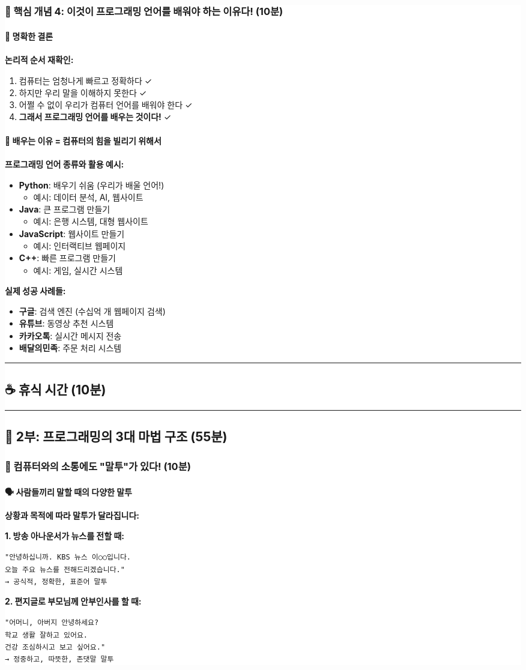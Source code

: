 ### 📌 핵심 개념 4: 이것이 프로그래밍 언어를 배워야 하는 이유다! (10분)

#### 🎯 **명확한 결론**

**논리적 순서 재확인:**
1. 컴퓨터는 엄청나게 빠르고 정확하다 ✓
2. 하지만 우리 말을 이해하지 못한다 ✓  
3. 어쩔 수 없이 우리가 컴퓨터 언어를 배워야 한다 ✓
4. **그래서 프로그래밍 언어를 배우는 것이다!** ✓

#### 💪 **배우는 이유 = 컴퓨터의 힘을 빌리기 위해서**

**프로그래밍 언어 종류와 활용 예시:**
- **Python**: 배우기 쉬움 (우리가 배울 언어!)
  - 예시: 데이터 분석, AI, 웹사이트
- **Java**: 큰 프로그램 만들기
  - 예시: 은행 시스템, 대형 웹사이트
- **JavaScript**: 웹사이트 만들기
  - 예시: 인터랙티브 웹페이지
- **C++**: 빠른 프로그램 만들기
  - 예시: 게임, 실시간 시스템

**실제 성공 사례들:**
- **구글**: 검색 엔진 (수십억 개 웹페이지 검색)
- **유튜브**: 동영상 추천 시스템
- **카카오톡**: 실시간 메시지 전송
- **배달의민족**: 주문 처리 시스템

---

## ☕ 휴식 시간 (10분)

---

## 🎯 2부: 프로그래밍의 3대 마법 구조 (55분)

### 📌 컴퓨터와의 소통에도 "말투"가 있다! (10분)

#### 🗣️ **사람들끼리 말할 때의 다양한 말투**

**상황과 목적에 따라 말투가 달라집니다:**

**1. 방송 아나운서가 뉴스를 전할 때:**
```
"안녕하십니까. KBS 뉴스 이○○입니다. 
오늘 주요 뉴스를 전해드리겠습니다."
→ 공식적, 정확한, 표준어 말투
```

**2. 편지글로 부모님께 안부인사를 할 때:**
```
"어머니, 아버지 안녕하세요? 
학교 생활 잘하고 있어요. 
건강 조심하시고 보고 싶어요."
→ 정중하고, 따뜻한, 존댓말 말투
```
